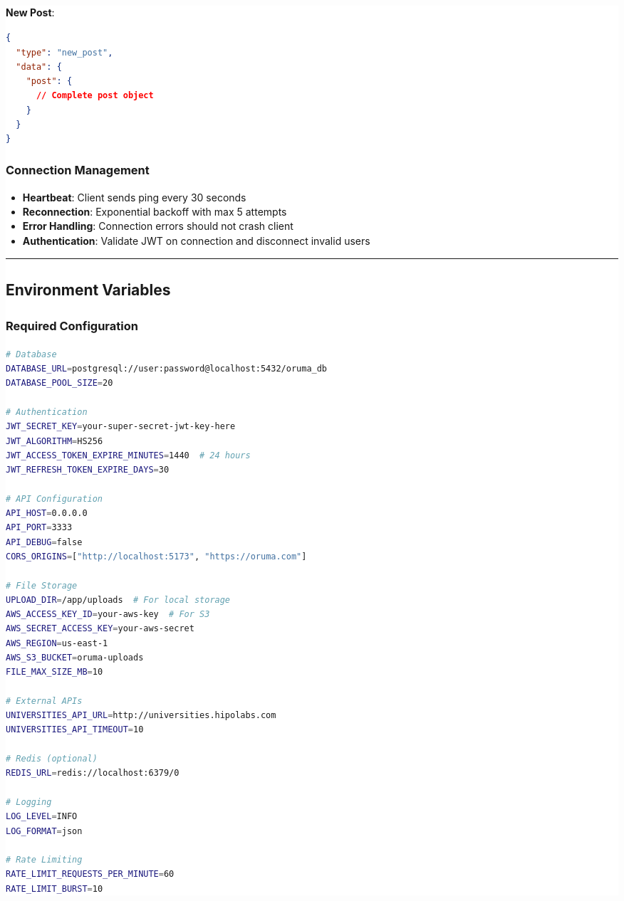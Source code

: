 **New Post**:
```json
{
  "type": "new_post",
  "data": {
    "post": {
      // Complete post object
    }
  }
}
```

### Connection Management
- **Heartbeat**: Client sends ping every 30 seconds
- **Reconnection**: Exponential backoff with max 5 attempts
- **Error Handling**: Connection errors should not crash client
- **Authentication**: Validate JWT on connection and disconnect invalid users

---

## Environment Variables

### Required Configuration
```bash
# Database
DATABASE_URL=postgresql://user:password@localhost:5432/oruma_db
DATABASE_POOL_SIZE=20

# Authentication
JWT_SECRET_KEY=your-super-secret-jwt-key-here
JWT_ALGORITHM=HS256
JWT_ACCESS_TOKEN_EXPIRE_MINUTES=1440  # 24 hours
JWT_REFRESH_TOKEN_EXPIRE_DAYS=30

# API Configuration  
API_HOST=0.0.0.0
API_PORT=3333
API_DEBUG=false
CORS_ORIGINS=["http://localhost:5173", "https://oruma.com"]

# File Storage
UPLOAD_DIR=/app/uploads  # For local storage
AWS_ACCESS_KEY_ID=your-aws-key  # For S3
AWS_SECRET_ACCESS_KEY=your-aws-secret
AWS_REGION=us-east-1
AWS_S3_BUCKET=oruma-uploads
FILE_MAX_SIZE_MB=10

# External APIs
UNIVERSITIES_API_URL=http://universities.hipolabs.com
UNIVERSITIES_API_TIMEOUT=10

# Redis (optional)
REDIS_URL=redis://localhost:6379/0

# Logging
LOG_LEVEL=INFO
LOG_FORMAT=json

# Rate Limiting
RATE_LIMIT_REQUESTS_PER_MINUTE=60
RATE_LIMIT_BURST=10

```